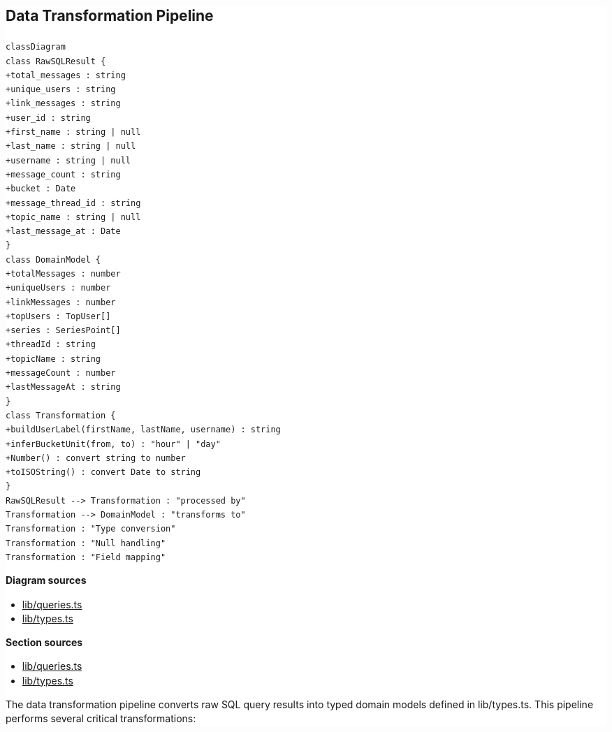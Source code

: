 ## Data Transformation Pipeline

```mermaid
classDiagram
class RawSQLResult {
+total_messages : string
+unique_users : string
+link_messages : string
+user_id : string
+first_name : string | null
+last_name : string | null
+username : string | null
+message_count : string
+bucket : Date
+message_thread_id : string
+topic_name : string | null
+last_message_at : Date
}
class DomainModel {
+totalMessages : number
+uniqueUsers : number
+linkMessages : number
+topUsers : TopUser[]
+series : SeriesPoint[]
+threadId : string
+topicName : string
+messageCount : number
+lastMessageAt : string
}
class Transformation {
+buildUserLabel(firstName, lastName, username) : string
+inferBucketUnit(from, to) : "hour" | "day"
+Number() : convert string to number
+toISOString() : convert Date to string
}
RawSQLResult --> Transformation : "processed by"
Transformation --> DomainModel : "transforms to"
Transformation : "Type conversion"
Transformation : "Null handling"
Transformation : "Field mapping"
```

**Diagram sources**
- [lib/queries.ts](file://lib/queries.ts#L50-L115)
- [lib/types.ts](file://lib/types.ts)

**Section sources**
- [lib/queries.ts](file://lib/queries.ts#L50-L115)
- [lib/types.ts](file://lib/types.ts#L0-L24)

The data transformation pipeline converts raw SQL query results into typed domain models defined in lib/types.ts. This pipeline performs several critical transformations:
